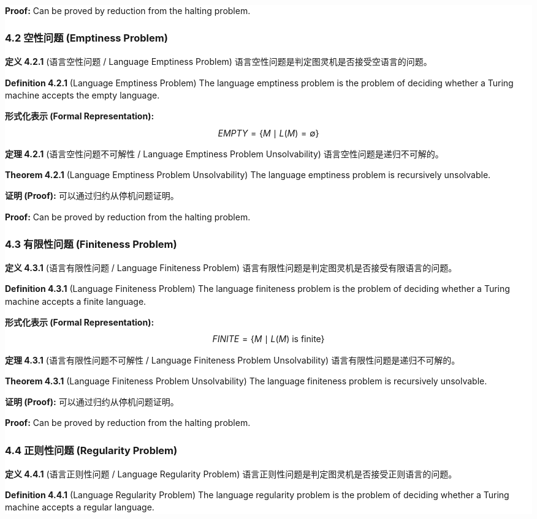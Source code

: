 **Proof:**
Can be proved by reduction from the halting problem.

### 4.2 空性问题 (Emptiness Problem)

**定义 4.2.1** (语言空性问题 / Language Emptiness Problem)
语言空性问题是判定图灵机是否接受空语言的问题。

**Definition 4.2.1** (Language Emptiness Problem)
The language emptiness problem is the problem of deciding whether a Turing machine accepts the empty language.

**形式化表示 (Formal Representation):**
$$EMPTY = \{M \mid L(M) = \emptyset\}$$

**定理 4.2.1** (语言空性问题不可解性 / Language Emptiness Problem Unsolvability)
语言空性问题是递归不可解的。

**Theorem 4.2.1** (Language Emptiness Problem Unsolvability)
The language emptiness problem is recursively unsolvable.

**证明 (Proof):**
可以通过归约从停机问题证明。

**Proof:**
Can be proved by reduction from the halting problem.

### 4.3 有限性问题 (Finiteness Problem)

**定义 4.3.1** (语言有限性问题 / Language Finiteness Problem)
语言有限性问题是判定图灵机是否接受有限语言的问题。

**Definition 4.3.1** (Language Finiteness Problem)
The language finiteness problem is the problem of deciding whether a Turing machine accepts a finite language.

**形式化表示 (Formal Representation):**
$$FINITE = \{M \mid L(M) \text{ is finite}\}$$

**定理 4.3.1** (语言有限性问题不可解性 / Language Finiteness Problem Unsolvability)
语言有限性问题是递归不可解的。

**Theorem 4.3.1** (Language Finiteness Problem Unsolvability)
The language finiteness problem is recursively unsolvable.

**证明 (Proof):**
可以通过归约从停机问题证明。

**Proof:**
Can be proved by reduction from the halting problem.

### 4.4 正则性问题 (Regularity Problem)

**定义 4.4.1** (语言正则性问题 / Language Regularity Problem)
语言正则性问题是判定图灵机是否接受正则语言的问题。

**Definition 4.4.1** (Language Regularity Problem)
The language regularity problem is the problem of deciding whether a Turing machine accepts a regular language.
